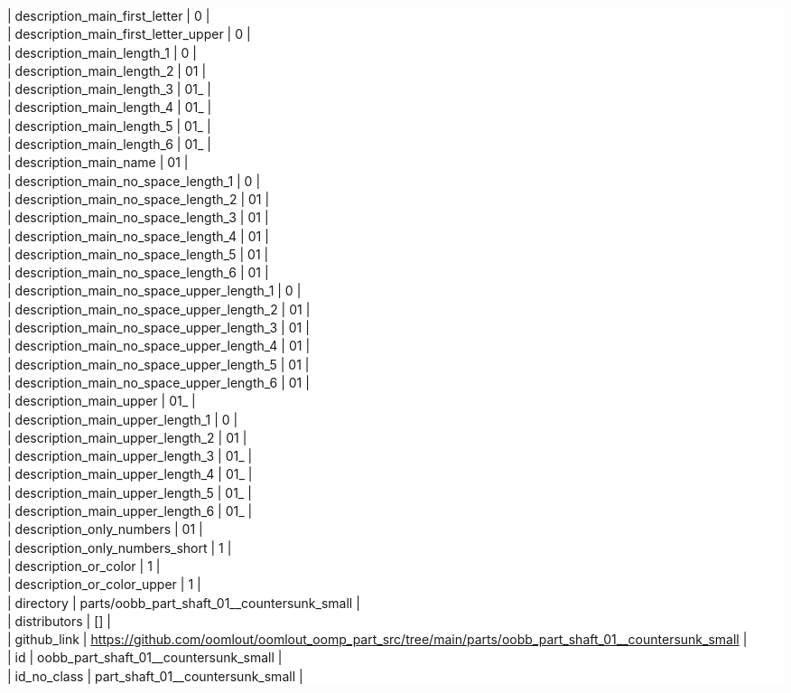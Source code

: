 | description_main_first_letter | 0 |  
| description_main_first_letter_upper | 0 |  
| description_main_length_1 | 0 |  
| description_main_length_2 | 01 |  
| description_main_length_3 | 01_ |  
| description_main_length_4 | 01_ |  
| description_main_length_5 | 01_ |  
| description_main_length_6 | 01_ |  
| description_main_name | 01  |  
| description_main_no_space_length_1 | 0 |  
| description_main_no_space_length_2 | 01 |  
| description_main_no_space_length_3 | 01 |  
| description_main_no_space_length_4 | 01 |  
| description_main_no_space_length_5 | 01 |  
| description_main_no_space_length_6 | 01 |  
| description_main_no_space_upper_length_1 | 0 |  
| description_main_no_space_upper_length_2 | 01 |  
| description_main_no_space_upper_length_3 | 01 |  
| description_main_no_space_upper_length_4 | 01 |  
| description_main_no_space_upper_length_5 | 01 |  
| description_main_no_space_upper_length_6 | 01 |  
| description_main_upper | 01_ |  
| description_main_upper_length_1 | 0 |  
| description_main_upper_length_2 | 01 |  
| description_main_upper_length_3 | 01_ |  
| description_main_upper_length_4 | 01_ |  
| description_main_upper_length_5 | 01_ |  
| description_main_upper_length_6 | 01_ |  
| description_only_numbers | 01 |  
| description_only_numbers_short | 1 |  
| description_or_color | 1 |  
| description_or_color_upper | 1 |  
| directory | parts/oobb_part_shaft_01__countersunk_small |  
| distributors | [] |  
| github_link | https://github.com/oomlout/oomlout_oomp_part_src/tree/main/parts/oobb_part_shaft_01__countersunk_small |  
| id | oobb_part_shaft_01__countersunk_small |  
| id_no_class | part_shaft_01__countersunk_small |  
